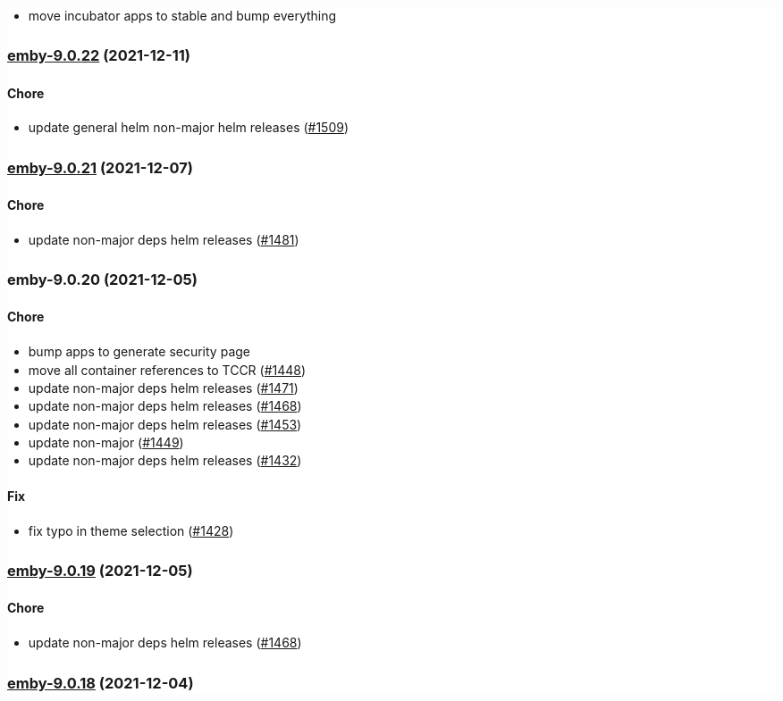 * move incubator apps to stable and bump everything



<a name="emby-9.0.22"></a>
### [emby-9.0.22](https://github.com/truecharts/apps/compare/emby-9.0.21...emby-9.0.22) (2021-12-11)

#### Chore

* update general helm non-major helm releases ([#1509](https://github.com/truecharts/apps/issues/1509))



<a name="emby-9.0.21"></a>
### [emby-9.0.21](https://github.com/truecharts/apps/compare/emby-9.0.20...emby-9.0.21) (2021-12-07)

#### Chore

* update non-major deps helm releases ([#1481](https://github.com/truecharts/apps/issues/1481))



<a name="emby-9.0.20"></a>
### emby-9.0.20 (2021-12-05)

#### Chore

* bump apps to generate security page
* move all container references to TCCR ([#1448](https://github.com/truecharts/apps/issues/1448))
* update non-major deps helm releases ([#1471](https://github.com/truecharts/apps/issues/1471))
* update non-major deps helm releases ([#1468](https://github.com/truecharts/apps/issues/1468))
* update non-major deps helm releases ([#1453](https://github.com/truecharts/apps/issues/1453))
* update non-major ([#1449](https://github.com/truecharts/apps/issues/1449))
* update non-major deps helm releases ([#1432](https://github.com/truecharts/apps/issues/1432))

#### Fix

* fix typo in theme selection ([#1428](https://github.com/truecharts/apps/issues/1428))



<a name="emby-9.0.19"></a>
### [emby-9.0.19](https://github.com/truecharts/apps/compare/emby-9.0.18...emby-9.0.19) (2021-12-05)

#### Chore

* update non-major deps helm releases ([#1468](https://github.com/truecharts/apps/issues/1468))



<a name="emby-9.0.18"></a>
### [emby-9.0.18](https://github.com/truecharts/apps/compare/emby-9.0.17...emby-9.0.18) (2021-12-04)
